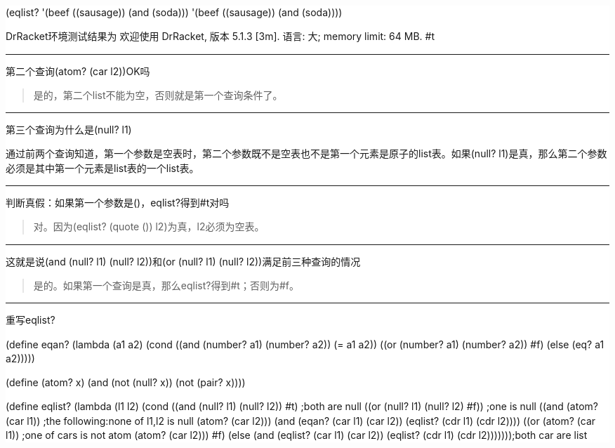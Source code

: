 (eqlist? '(beef ((sausage)) (and (soda))) '(beef ((sausage)) (and (soda))))

DrRacket环境测试结果为
欢迎使用 DrRacket, 版本 5.1.3 [3m].
语言: 大; memory limit: 64 MB.
#t
> 


------------------


第二个查询(atom? (car l2))OK吗

>是的，第二个list不能为空，否则就是第一个查询条件了。

------------------

第三个查询为什么是(null? l1)

通过前两个查询知道，第一个参数是空表时，第二个参数既不是空表也不是第一个元素是原子的list表。如果(null? l1)是真，那么第二个参数必须是其中第一个元素是list表的一个list表。

------------------

判断真假：如果第一个参数是()，eqlist?得到#t对吗

>对。因为(eqlist? (quote ()) l2)为真，l2必须为空表。

------------------

这就是说(and (null? l1) (null? l2))和(or (null? l1) (null? l2))满足前三种查询的情况

>是的。如果第一个查询是真，那么eqlist?得到#t；否则为#f。

------------------

重写eqlist?

(define eqan?
  (lambda (a1 a2)
    (cond
      ((and (number? a1) (number? a2)) (= a1 a2))
      ((or (number? a1) (number? a2)) #f)
      (else (eq? a1 a2)))))

(define (atom? x)
  (and (not (null? x))
       (not (pair? x))))

(define eqlist?
  (lambda (l1 l2)
    (cond
      ((and (null? l1) (null? l2)) #t) ;both are null
      ((or (null? l1) (null? l2) #f))  ;one is null
      ((and (atom? (car l1))           ;the following:none of l1,l2 is null
            (atom? (car l2)))
       (and (eqan? (car l1) (car l2)) (eqlist? (cdr l1) (cdr l2))))
      ((or (atom? (car l1))            ;one of cars is not atom
           (atom? (car l2)))
       #f)
      (else (and (eqlist? (car l1) (car l2)) (eqlist? (cdr l1) (cdr l2)))))));both car are list

